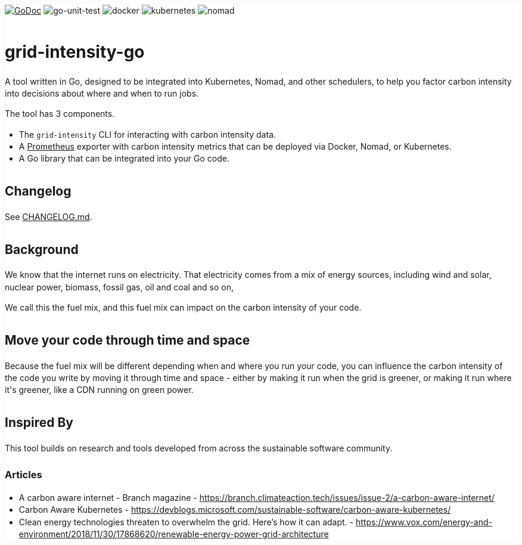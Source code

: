 [![GoDoc](https://godoc.org/github.com/thegreenwebfoundation/grid-intensity-go?status.svg)](http://godoc.org/github.com/thegreenwebfoundation/grid-intensity-go) ![go-unit-test](https://github.com/thegreenwebfoundation/grid-intensity-go/workflows/go-unit-test/badge.svg) ![docker](https://github.com/thegreenwebfoundation/grid-intensity-go/workflows/docker-integration-test/badge.svg) ![kubernetes](https://github.com/thegreenwebfoundation/grid-intensity-go/workflows/kubernetes-integration-test/badge.svg) ![nomad](https://github.com/thegreenwebfoundation/grid-intensity-go/workflows/nomad-integration-test/badge.svg)

# grid-intensity-go

A tool written in Go, designed to be integrated into Kubernetes, Nomad, and other schedulers, to help you factor carbon intensity into decisions about where and when to run jobs.

The tool has 3 components.

- The `grid-intensity` CLI for interacting with carbon intensity data.
- A [Prometheus](https://prometheus.io/) exporter with carbon intensity metrics that can be deployed via
Docker, Nomad, or Kubernetes.
- A Go library that can be integrated into your Go code.

## Changelog

See [CHANGELOG.md](/CHANGELOG.md).

## Background

We know that the internet runs on electricity. That electricity comes from a mix of energy sources, including wind and solar, nuclear power, biomass, fossil gas, oil and coal and so on,

We call this the fuel mix, and this fuel mix can impact on the carbon intensity of your code.

## Move your code through time and space

Because the fuel mix will be different depending when and where you run your code, you can influence the carbon intensity of the code you write by moving it through time and space - either by making it run when the grid is greener, or making it run where it's greener, like a CDN running on green power.

## Inspired By

This tool builds on research and tools developed from across the sustainable software community. 

### Articles

- A carbon aware internet - Branch magazine - https://branch.climateaction.tech/issues/issue-2/a-carbon-aware-internet/
- Carbon Aware Kubernetes - https://devblogs.microsoft.com/sustainable-software/carbon-aware-kubernetes/
- Clean energy technologies threaten to overwhelm the grid. Here’s how it can adapt. - https://www.vox.com/energy-and-environment/2018/11/30/17868620/renewable-energy-power-grid-architecture
